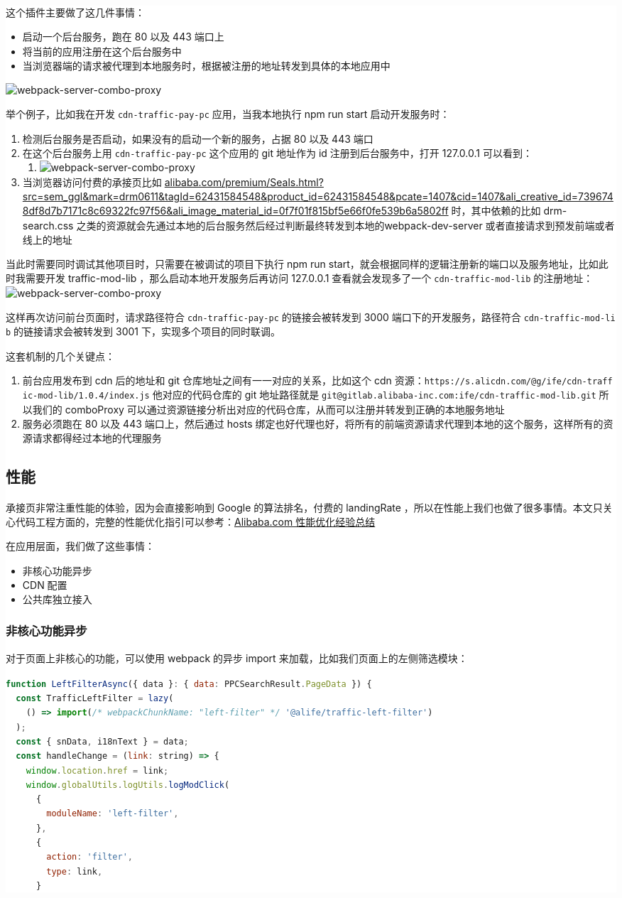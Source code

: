 这个插件主要做了这几件事情：

- 启动一个后台服务，跑在 80 以及 443 端口上
- 将当前的应用注册在这个后台服务中
- 当浏览器端的请求被代理到本地服务时，根据被注册的地址转发到具体的本地应用中

![webpack-server-combo-proxy](/imgs/frontend-development-standardization-best-practices/proxy-1.png)

举个例子，比如我在开发 `cdn-traffic-pay-pc` 应用，当我本地执行 npm run start 启动开发服务时：

1. 检测后台服务是否启动，如果没有的启动一个新的服务，占据 80 以及 443 端口
2. 在这个后台服务上用 `cdn-traffic-pay-pc` 这个应用的 git 地址作为 id 注册到后台服务中，打开 127.0.0.1 可以看到：
   1. ![webpack-server-combo-proxy](/imgs/frontend-development-standardization-best-practices/proxy-1-1.png)
3. 当浏览器访问付费的承接页比如 [alibaba.com/premium/Seals.html?src=sem_ggl&mark=drm0611&tagId=62431584548&product_id=62431584548&pcate=1407&cid=1407&ali_creative_id=7396748df8d7b7171c8c69322fc97f56&ali_image_material_id=0f7f01f815bf5e66f0fe539b6a5802ff](https://www.alibaba.com/premium/Seals.html?src=sem_ggl&mark=drm0611&tagId=62431584548&product_id=62431584548&pcate=1407&cid=1407&ali_creative_id=7396748df8d7b7171c8c69322fc97f56&ali_image_material_id=0f7f01f815bf5e66f0fe539b6a5802ff) 时，其中依赖的比如 drm-search.css 之类的资源就会先通过本地的后台服务然后经过判断最终转发到本地的webpack-dev-server 或者直接请求到预发前端或者线上的地址

当此时需要同时调试其他项目时，只需要在被调试的项目下执行 npm run start，就会根据同样的逻辑注册新的端口以及服务地址，比如此时我需要开发 traffic-mod-lib ，那么启动本地开发服务后再访问 127.0.0.1 查看就会发现多了一个 `cdn-traffic-mod-lib` 的注册地址：
![webpack-server-combo-proxy](/imgs/frontend-development-standardization-best-practices/proxy-2.png)

这样再次访问前台页面时，请求路径符合 `cdn-traffic-pay-pc` 的链接会被转发到 3000 端口下的开发服务，路径符合 `cdn-traffic-mod-lib` 的链接请求会被转发到 3001 下，实现多个项目的同时联调。

这套机制的几个关键点：

1. 前台应用发布到 cdn 后的地址和 git 仓库地址之间有一一对应的关系，比如这个 cdn 资源：`https://s.alicdn.com/@g/ife/cdn-traffic-mod-lib/1.0.4/index.js` 他对应的代码仓库的 git 地址路径就是 `git@gitlab.alibaba-inc.com:ife/cdn-traffic-mod-lib.git` 所以我们的 comboProxy 可以通过资源链接分析出对应的代码仓库，从而可以注册并转发到正确的本地服务地址
2. 服务必须跑在 80 以及 443 端口上，然后通过 hosts 绑定也好代理也好，将所有的前端资源请求代理到本地的这个服务，这样所有的资源请求都得经过本地的代理服务

## 性能

承接页非常注重性能的体验，因为会直接影响到 Google 的算法排名，付费的 landingRate ，所以在性能上我们也做了很多事情。本文只关心代码工程方面的，完整的性能优化指引可以参考：[Alibaba.com 性能优化经验总结](https://blog.kisnows.com/2023/01/11/alibaba-buyer-performance-optimization-summary)

在应用层面，我们做了这些事情：

- 非核心功能异步
- CDN 配置
- 公共库独立接入

### 非核心功能异步

对于页面上非核心的功能，可以使用 webpack 的异步 import 来加载，比如我们页面上的左侧筛选模块：

```jsx
function LeftFilterAsync({ data }: { data: PPCSearchResult.PageData }) {
  const TrafficLeftFilter = lazy(
    () => import(/* webpackChunkName: "left-filter" */ '@alife/traffic-left-filter')
  );
  const { snData, i18nText } = data;
  const handleChange = (link: string) => {
    window.location.href = link;
    window.globalUtils.logUtils.logModClick(
      {
        moduleName: 'left-filter',
      },
      {
        action: 'filter',
        type: link,
      }
```